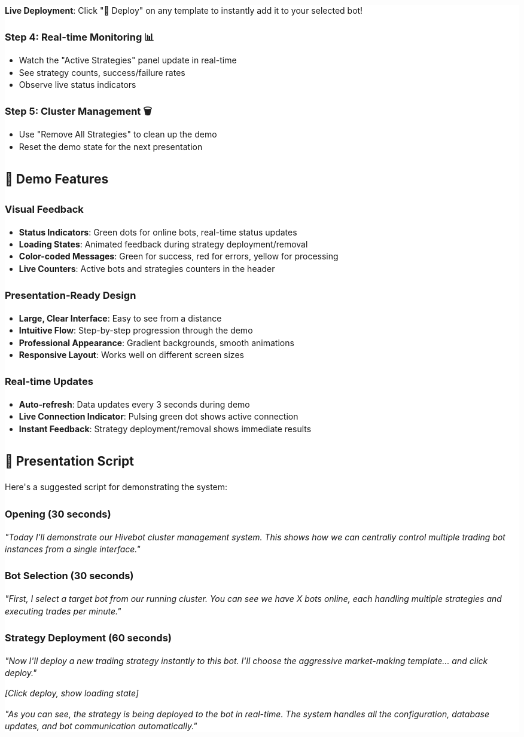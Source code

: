 **Live Deployment**: Click "🚀 Deploy" on any template to instantly add it to your selected bot!

### Step 4: Real-time Monitoring 📊
- Watch the "Active Strategies" panel update in real-time
- See strategy counts, success/failure rates
- Observe live status indicators

### Step 5: Cluster Management 🗑️
- Use "Remove All Strategies" to clean up the demo
- Reset the demo state for the next presentation

## 🎨 Demo Features

### Visual Feedback
- **Status Indicators**: Green dots for online bots, real-time status updates
- **Loading States**: Animated feedback during strategy deployment/removal
- **Color-coded Messages**: Green for success, red for errors, yellow for processing
- **Live Counters**: Active bots and strategies counters in the header

### Presentation-Ready Design
- **Large, Clear Interface**: Easy to see from a distance
- **Intuitive Flow**: Step-by-step progression through the demo
- **Professional Appearance**: Gradient backgrounds, smooth animations
- **Responsive Layout**: Works well on different screen sizes

### Real-time Updates
- **Auto-refresh**: Data updates every 3 seconds during demo
- **Live Connection Indicator**: Pulsing green dot shows active connection
- **Instant Feedback**: Strategy deployment/removal shows immediate results

## 🎯 Presentation Script

Here's a suggested script for demonstrating the system:

### Opening (30 seconds)
*"Today I'll demonstrate our Hivebot cluster management system. This shows how we can centrally control multiple trading bot instances from a single interface."*

### Bot Selection (30 seconds)
*"First, I select a target bot from our running cluster. You can see we have X bots online, each handling multiple strategies and executing trades per minute."*

### Strategy Deployment (60 seconds)
*"Now I'll deploy a new trading strategy instantly to this bot. I'll choose the aggressive market-making template... and click deploy."*

*[Click deploy, show loading state]*

*"As you can see, the strategy is being deployed to the bot in real-time. The system handles all the configuration, database updates, and bot communication automatically."*
